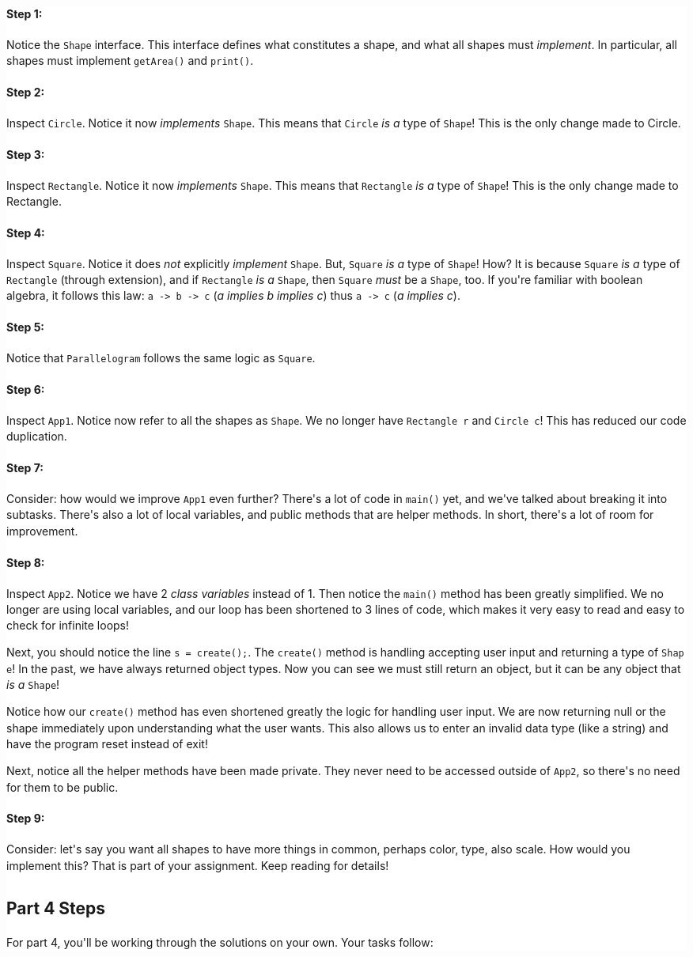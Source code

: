 #### Step 1:
Notice the `Shape` interface. This interface defines what constitutes a shape, and what all shapes must _implement_. In particular, all shapes must implement `getArea()` and `print()`.

#### Step 2:
Inspect `Circle`. Notice it now _implements_ `Shape`. This means that `Circle` _is a_ type of `Shape`! This is the only change made to Circle.

#### Step 3:
Inspect `Rectangle`. Notice it now _implements_ `Shape`. This means that `Rectangle` _is a_ type of `Shape`! This is the only change made to Rectangle.

#### Step 4:
Inspect `Square`. Notice it does *not* explicitly _implement_ `Shape`. But, `Square` _is a_ type of `Shape`! How? It is because `Square` _is a_ type of `Rectangle` (through extension), and if `Rectangle` _is a_ `Shape`, then `Square` *must* be a `Shape`, too. If you're familiar with boolean algebra, it follows this law: `a -> b -> c` (_a implies b implies c_) thus `a -> c` (_a implies c_).

#### Step 5: 
Notice that `Parallelogram` follows the same logic as `Square`.

#### Step 6:
Inspect `App1`. Notice now refer to all the shapes as `Shape`. We no longer have `Rectangle r` and `Circle c`! This has reduced our code duplication. 

#### Step 7:
Consider: how would we improve `App1` even further? There's a lot of code in `main()` yet, and we've talked about breaking it into subtasks. There's also a lot of local variables, and public methods that are helper methods. In short, there's a lot of room for improvement.

#### Step 8:
Inspect `App2`. Notice we have 2 _class variables_ instead of 1. Then notice the `main()` method has been greatly simplified. We no longer are using local variables, and our loop has been shortened to 3 lines of code, which makes it very easy to read and easy to check for infinite loops!

Next, you should notice the line `s = create();`. The `create()` method is handling accepting user input and returning a type of `Shape`! In the past, we have always returned object types. Now you can see we must still return an object, but it can be any object that _is a_ `Shape`!

Notice how our `create()` method has even shortened greatly the logic for handling user input. We are now returning null or the shape immediately upon understanding what the user wants. This also allows us to enter an invalid data type (like a string) and have the program reset instead of exit!  

Next, notice all the helper methods have been made private. They never need to be accessed outside of `App2`, so there's no need for them to be public. 

#### Step 9:
Consider: let's say you want all shapes to have more things in common, perhaps color, type, also scale. How would you implement this? That is part of your assignment. Keep reading for details!


## Part 4 Steps
For part 4, you'll be working through the solutions on your own. Your tasks follow:
